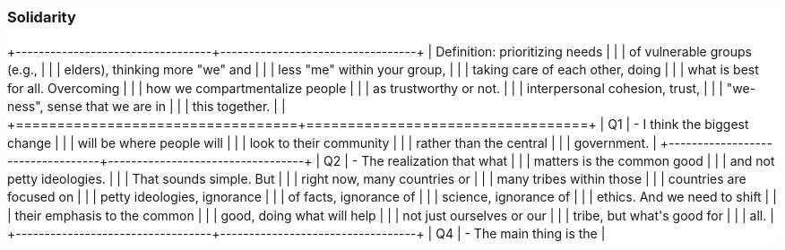 ### Solidarity

+----------------------------------+----------------------------------+
| Definition: prioritizing needs   |                                  |
| of vulnerable groups (e.g.,      |                                  |
| elders), thinking more "we" and  |                                  |
| less "me" within your group,     |                                  |
| taking care of each other, doing |                                  |
| what is best for all. Overcoming |                                  |
| how we compartmentalize people   |                                  |
| as trustworthy or not.           |                                  |
| interpersonal cohesion, trust,   |                                  |
| "we-ness", sense that we are in  |                                  |
| this together.                   |                                  |
+==================================+==================================+
| Q1                               | -   I think the biggest change   |
|                                  |     will be where people will    |
|                                  |     look to their community      |
|                                  |     rather than the central      |
|                                  |     government.                  |
+----------------------------------+----------------------------------+
| Q2                               | -   The realization that what    |
|                                  |     matters is the common good   |
|                                  |     and not petty ideologies.    |
|                                  |     That sounds simple. But      |
|                                  |     right now, many countries or |
|                                  |     many tribes within those     |
|                                  |     countries are focused on     |
|                                  |     petty ideologies, ignorance  |
|                                  |     of facts, ignorance of       |
|                                  |     science, ignorance of        |
|                                  |     ethics. And we need to shift |
|                                  |     their emphasis to the common |
|                                  |     good, doing what will help   |
|                                  |     not just ourselves or our    |
|                                  |     tribe, but what\'s good for  |
|                                  |     all.                         |
+----------------------------------+----------------------------------+
| Q4                               | -   The main thing is the        |